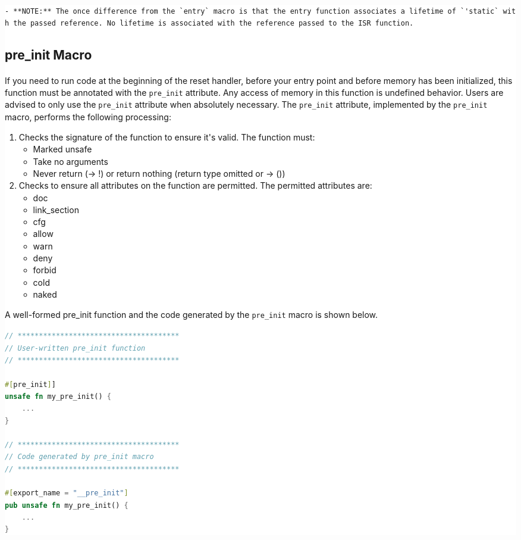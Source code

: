     - **NOTE:** The once difference from the `entry` macro is that the entry function associates a lifetime of `'static` with the passed reference. No lifetime is associated with the reference passed to the ISR function.

## pre_init Macro

If you need to run code at the beginning of the reset handler, before your entry point and before memory has been initialized, this function must be annotated with the `pre_init` attribute. Any access of memory in this function is undefined behavior. Users are advised to only use the `pre_init` attribute when absolutely necessary. The `pre_init` attribute, implemented by the `pre_init` macro, performs the following processing:

1. Checks the signature of the function to ensure it's valid. The function must:
    - Marked unsafe
    - Take no arguments
    - Never return (-> !) or return nothing (return type omitted or -> ())
2. Checks to ensure all attributes on the function are permitted. The permitted attributes are:
    - doc
    - link_section
    - cfg
    - allow
    - warn
    - deny
    - forbid
    - cold
    - naked

A well-formed pre_init function and the code generated by the `pre_init` macro is shown below.

```rust
// **************************************
// User-written pre_init function
// **************************************

#[pre_init]]
unsafe fn my_pre_init() {
    ...
}

// **************************************
// Code generated by pre_init macro
// **************************************

#[export_name = "__pre_init"]
pub unsafe fn my_pre_init() {
    ...
}
```
